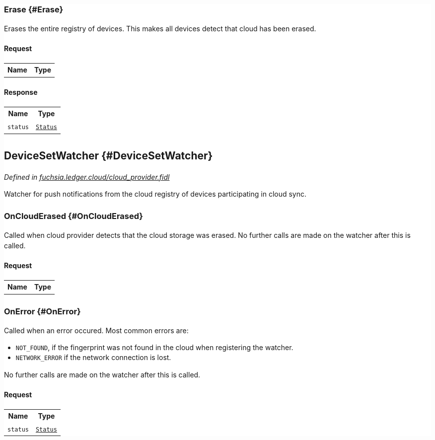 ### Erase {#Erase}

<p>Erases the entire registry of devices. This makes all devices detect that
cloud has been erased.</p>

#### Request
<table>
    <tr><th>Name</th><th>Type</th></tr>
    </table>


#### Response
<table>
    <tr><th>Name</th><th>Type</th></tr>
    <tr>
            <td><code>status</code></td>
            <td>
                <code><a class='link' href='#Status'>Status</a></code>
            </td>
        </tr></table>

## DeviceSetWatcher {#DeviceSetWatcher}
*Defined in [fuchsia.ledger.cloud/cloud_provider.fidl](https://fuchsia.googlesource.com/fuchsia/+/master/src/ledger/fidl/fuchsia.ledger.cloud/cloud_provider.fidl#89)*

<p>Watcher for push notifications from the cloud registry of devices
participating in cloud sync.</p>

### OnCloudErased {#OnCloudErased}

<p>Called when cloud provider detects that the cloud storage was erased. No
further calls are made on the watcher after this is called.</p>

#### Request
<table>
    <tr><th>Name</th><th>Type</th></tr>
    </table>



### OnError {#OnError}

<p>Called when an error occured. Most common errors are:</p>
<ul>
<li><code>NOT_FOUND</code>, if the fingerprint was not found in the cloud when registering the watcher.</li>
<li><code>NETWORK_ERROR</code> if the network connection is lost.</li>
</ul>
<p>No further calls are made on the watcher after this is called.</p>

#### Request
<table>
    <tr><th>Name</th><th>Type</th></tr>
    <tr>
            <td><code>status</code></td>
            <td>
                <code><a class='link' href='#Status'>Status</a></code>
            </td>
        </tr></table>

